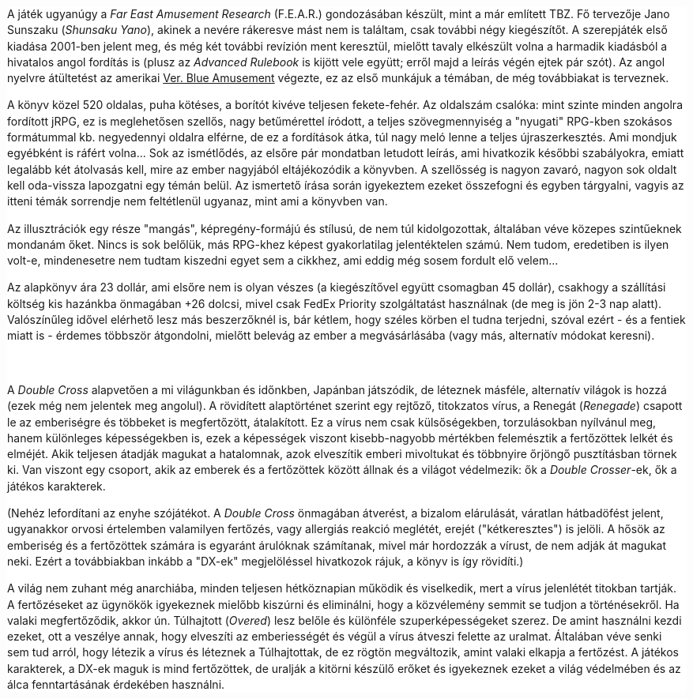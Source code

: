 A játék ugyanúgy a *Far East Amusement Research* (F.E.A.R.) gondozásában készült, mint a már említett TBZ. Fő tervezője Jano Sunszaku (*Shunsaku Yano*), akinek a nevére rákeresve mást nem is találtam, csak további négy kiegészítőt. A szerepjáték első kiadása 2001-ben jelent meg, és még két további revízión ment keresztül, mielőtt tavaly elkészült volna a harmadik kiadásból a hivatalos angol fordítás is (plusz az *Advanced Rulebook* is kijött vele együtt; erről majd a leírás végén ejtek pár szót). Az angol nyelvre átültetést az amerikai [Ver. Blue Amusement](http://www.ver-blue-amusement.com) végezte, ez az első munkájuk a témában, de még továbbiakat is terveznek.

A könyv közel 520 oldalas, puha kötéses, a borítót kivéve teljesen fekete-fehér. Az oldalszám csalóka: mint szinte minden angolra fordított jRPG, ez is meglehetősen szellős, nagy betűmérettel íródott, a teljes szövegmennyiség a "nyugati" RPG-kben szokásos formátummal kb. negyedennyi oldalra elférne, de ez a fordítások átka, túl nagy meló lenne a teljes újraszerkesztés. Ami mondjuk egyébként is ráfért volna... Sok az ismétlődés, az elsőre pár mondatban letudott leírás, ami hivatkozik későbbi szabályokra, emiatt legalább két átolvasás kell, mire az ember nagyjából eltájékozódik a könyvben. A szellősség is nagyon zavaró, nagyon sok oldalt kell oda-vissza lapozgatni egy témán belül. Az ismertető írása során igyekeztem ezeket összefogni és egyben tárgyalni, vagyis az itteni témák sorrendje nem feltétlenül ugyanaz, mint ami a könyvben van.

Az illusztrációk egy része "mangás", képregény-formájú és stílusú, de nem túl kidolgozottak, általában véve közepes szintűeknek mondanám őket. Nincs is sok belőlük, más RPG-khez képest gyakorlatilag jelentéktelen számú. Nem tudom, eredetiben is ilyen volt-e, mindenesetre nem tudtam kiszedni egyet sem a cikkhez, ami eddig még sosem fordult elő velem...

Az alapkönyv ára 23 dollár, ami elsőre nem is olyan vészes (a kiegészítővel együtt csomagban 45 dollár), csakhogy a szállítási költség kis hazánkba önmagában +26 dolcsi, mivel csak FedEx Priority szolgáltatást használnak (de meg is jön 2-3 nap alatt). Valószínűleg idővel elérhető lesz más beszerzőknél is, bár kétlem, hogy széles körben el tudna terjedni, szóval ezért - és a fentiek miatt is - érdemes többször átgondolni, mielőtt belevág az ember a megvásárlásába (vagy más, alternatív módokat keresni).

<br />

A *Double Cross* alapvetően a mi világunkban és időnkben, Japánban játszódik, de léteznek másféle, alternatív világok is hozzá (ezek még nem jelentek meg angolul). A rövidített alaptörténet szerint egy rejtőző, titokzatos vírus, a Renegát (*Renegade*) csapott le az emberiségre és többeket is megfertőzött, átalakított. Ez a vírus nem csak külsőségekben, torzulásokban nyílvánul meg, hanem különleges képességekben is, ezek a képességek viszont kisebb-nagyobb mértékben felemésztik a fertőzöttek lelkét és elméjét. Akik teljesen átadják magukat a hatalomnak, azok elveszítik emberi mivoltukat és többnyire őrjöngő pusztításban törnek ki. Van viszont egy csoport, akik az emberek és a fertőzöttek között állnak és a világot védelmezik: ők a *Double Crosser*-ek, ők a játékos karakterek.

(Nehéz lefordítani az enyhe szójátékot. A *Double Cross* önmagában átverést, a bizalom elárulását, váratlan hátbadöfést jelent, ugyanakkor orvosi értelemben valamilyen fertőzés, vagy allergiás reakció meglétét, erejét ("kétkeresztes") is jelöli. A hősök az emberiség és a fertőzöttek számára is egyaránt árulóknak számítanak, mivel már hordozzák a vírust, de nem adják át magukat neki. Ezért a továbbiakban inkább a "DX-ek" megjelöléssel hivatkozok rájuk, a könyv is így rövidíti.)

A világ nem zuhant még anarchiába, minden teljesen hétköznapian működik és viselkedik, mert a vírus jelenlétét titokban tartják. A fertőzéseket az ügynökök igyekeznek mielőbb kiszúrni és eliminálni, hogy a közvélemény semmit se tudjon a történésekről. Ha valaki megfertőződik, akkor ún. Túlhajtott (*Overed*) lesz belőle és különféle szuperképességeket szerez. De amint használni kezdi ezeket, ott a veszélye annak, hogy elveszíti az emberiességét és végül a vírus átveszi felette az uralmat. Általában véve senki sem tud arról, hogy létezik a vírus és léteznek a Túlhajtottak, de ez rögtön megváltozik, amint valaki elkapja a fertőzést. A játékos karakterek, a DX-ek maguk is mind fertőzöttek, de uralják a kitörni készülő erőket és igyekeznek ezeket a világ védelmében és az álca fenntartásának érdekében használni.
